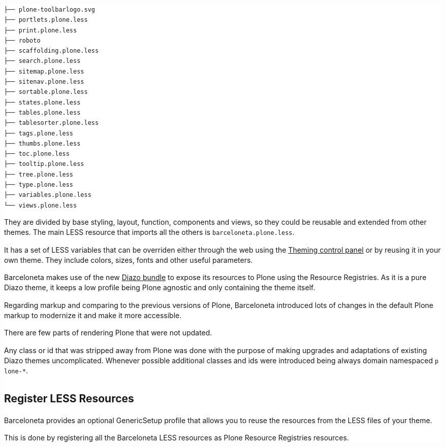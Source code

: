```
├── plone-toolbarlogo.svg
├── portlets.plone.less
├── print.plone.less
├── roboto
├── scaffolding.plone.less
├── search.plone.less
├── sitemap.plone.less
├── sitenav.plone.less
├── sortable.plone.less
├── states.plone.less
├── tables.plone.less
├── tablesorter.plone.less
├── tags.plone.less
├── thumbs.plone.less
├── toc.plone.less
├── tooltip.plone.less
├── tree.plone.less
├── type.plone.less
├── variables.plone.less
└── views.plone.less
```

They are divided by base styling, layout, function, components and views, so they could be reusable and extended from other themes.
The main LESS resource that imports all the others is `barceloneta.plone.less`.

It has a set of LESS variables that can be overriden either through the web using the [Theming control panel](http://docs.plone.org/external/plone.app.theming/docs/index.html#using-the-control-panel) or by reusing it in your own theme.
They include colors, sizes, fonts and other useful parameters.

Barceloneta makes use of the new [Diazo bundle](http://docs.plone.org/adapt-and-extend/theming/resourceregistry.html#id26) to expose its resources to Plone using the Resource Registries.
As it is a pure Diazo theme, it keeps a low profile being Plone agnostic and only containing the theme itself.

Regarding markup and comparing to the previous versions of Plone,
Barceloneta introduced lots of changes in the default Plone markup to modernize it and make it more accessible.

There are few parts of rendering Plone that were not updated.

Any class or id that was stripped away from Plone was done with the purpose of making upgrades and adaptations of existing Diazo themes uncomplicated.
Whenever possible additional classes and ids were introduced being always domain namespaced `plone-*`.

## Register LESS Resources

Barceloneta provides an optional GenericSetup profile that allows you to reuse the resources from the LESS files of your theme.

This is done by registering all the Barceloneta LESS resources as Plone Resource Registries resources.
